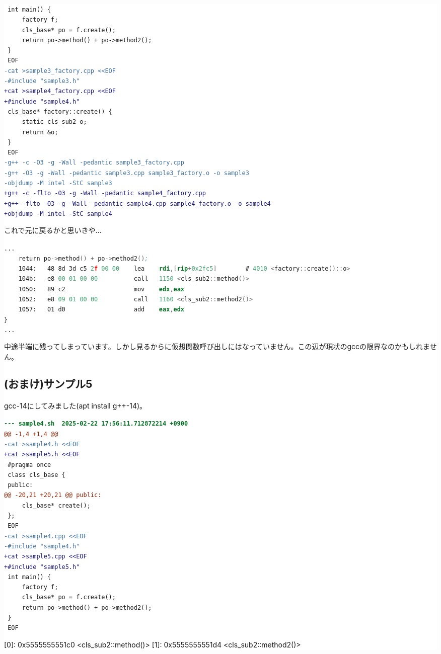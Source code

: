 ```diff sh
 int main() {
     factory f;
     cls_base* po = f.create();
     return po->method() + po->method2();
 }
 EOF
-cat >sample3_factory.cpp <<EOF
-#include "sample3.h"
+cat >sample4_factory.cpp <<EOF
+#include "sample4.h"
 cls_base* factory::create() {
     static cls_sub2 o;
     return &o;
 }
 EOF
-g++ -c -O3 -g -Wall -pedantic sample3_factory.cpp
-g++ -O3 -g -Wall -pedantic sample3.cpp sample3_factory.o -o sample3
-objdump -M intel -StC sample3
+g++ -c -flto -O3 -g -Wall -pedantic sample4_factory.cpp
+g++ -flto -O3 -g -Wall -pedantic sample4.cpp sample4_factory.o -o sample4
+objdump -M intel -StC sample4
```

これで元に戻るかと思いきや…

```nasm
...
    return po->method() + po->method2();
    1044:	48 8d 3d c5 2f 00 00 	lea    rdi,[rip+0x2fc5]        # 4010 <factory::create()::o>
    104b:	e8 00 01 00 00       	call   1150 <cls_sub2::method()>
    1050:	89 c2                	mov    edx,eax
    1052:	e8 09 01 00 00       	call   1160 <cls_sub2::method2()>
    1057:	01 d0                	add    eax,edx
}
...
```

中途半端に残ってしまっています。しかし見るからに仮想関数呼び出しにはなっていません。この辺が現状のgccの限界なのかもしれません。

## (おまけ)サンプル5

gcc-14にしてみました(apt install g++-14)。

```diff sh
--- sample4.sh	2025-02-22 17:56:11.712872214 +0900
@@ -1,4 +1,4 @@
-cat >sample4.h <<EOF
+cat >sample5.h <<EOF
 #pragma once
 class cls_base {
 public:
@@ -20,21 +20,21 @@ public:
     cls_base* create();
 };
 EOF
-cat >sample4.cpp <<EOF
-#include "sample4.h"
+cat >sample5.cpp <<EOF
+#include "sample5.h"
 int main() {
     factory f;
     cls_base* po = f.create();
     return po->method() + po->method2();
 }
 EOF
```

[0]: 0x5555555551c0 <cls_sub2::method()>
[1]: 0x5555555551d4 <cls_sub2::method2()>